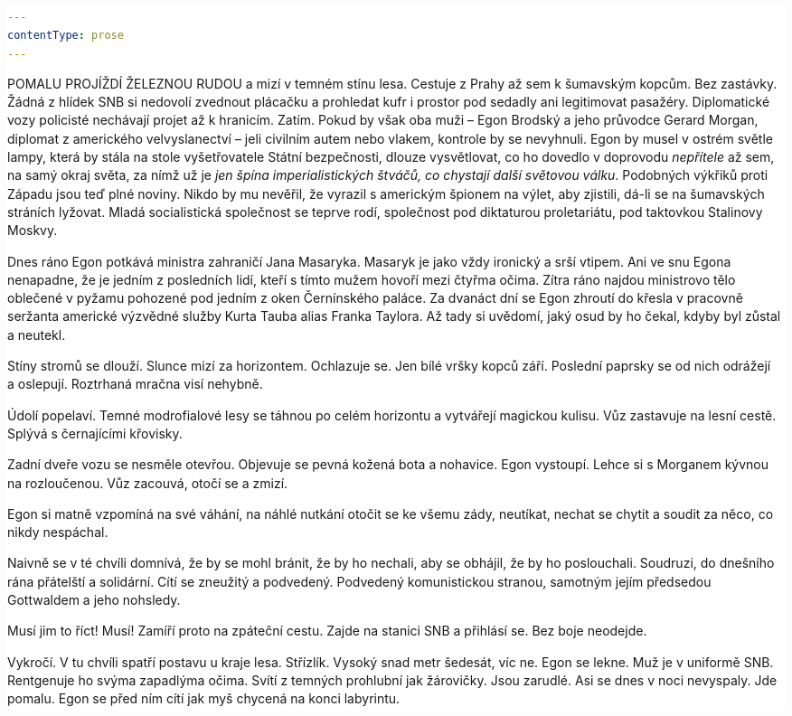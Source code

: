```yaml
---
contentType: prose
---
```


  

  

  

  

  

  

  

POMALU PROJÍŽDÍ ŽELEZNOU RUDOU a mizí v temném stínu lesa. Cestuje z Prahy až sem k šumavským kopcům. Bez zastávky. Žádná z hlídek SNB si nedovolí zvednout plácačku a prohledat kufr i prostor pod sedadly ani legitimovat pasažéry. Diplomatické vozy policisté nechávají projet až k hranicím. Zatím. Pokud by však oba muži – Egon Brodský a jeho průvodce Gerard Morgan, diplomat z amerického velvyslanectví – jeli civilním autem nebo vlakem, kontrole by se nevyhnuli. Egon by musel v ostrém světle lampy, která by stála na stole vyšetřovatele Státní bezpečnosti, dlouze vysvětlovat, co ho dovedlo v doprovodu _nepřítele_ až sem, na samý okraj světa, za nímž už je _jen špína imperialistických štváčů, co chystají další světovou válku_. Podobných výkřiků proti Západu jsou teď plné noviny. Nikdo by mu nevěřil, že vyrazil s americkým špionem na výlet, aby zjistili, dá-li se na šumavských stráních lyžovat. Mladá socialistická společnost se teprve rodí, společnost pod diktaturou proletariátu, pod taktovkou Stalinovy Moskvy.

Dnes ráno Egon potkává ministra zahraničí Jana Masaryka. Masaryk je jako vždy ironický a srší vtipem. Ani ve snu Egona nenapadne, že je jedním z posledních lidí, kteří s tímto mužem hovoří mezi čtyřma očima. Zítra ráno najdou ministrovo tělo oblečené v pyžamu pohozené pod jedním z oken Černínského paláce. Za dvanáct dní se Egon zhroutí do křesla v pracovně seržanta americké výzvědné služby Kurta Tauba alias Franka Taylora. Až tady si uvědomí, jaký osud by ho čekal, kdyby byl zůstal a neutekl.

Stíny stromů se dlouží. Slunce mizí za horizontem. Ochlazuje se. Jen bílé vršky kopců září. Poslední paprsky se od nich odrážejí a oslepují. Roztrhaná mračna visí nehybně.

Údolí popelaví. Temné modrofialové lesy se táhnou po celém horizontu a vytvářejí magickou kulisu. Vůz zastavuje na lesní cestě. Splývá s černajícími křovisky.

Zadní dveře vozu se nesměle otevřou. Objevuje se pevná kožená bota a nohavice. Egon vystoupí. Lehce si s Morganem kývnou na rozloučenou. Vůz zacouvá, otočí se a zmizí.

Egon si matně vzpomíná na své váhání, na náhlé nutkání otočit se ke všemu zády, neutíkat, nechat se chytit a soudit za něco, co nikdy nespáchal.

Naivně se v té chvíli domnívá, že by se mohl bránit, že by ho nechali, aby se obhájil, že by ho poslouchali. Soudruzi, do dnešního rána přátelští a solidární. Cítí se zneužitý a podvedený. Podvedený komunistickou stranou, samotným jejím předsedou Gottwaldem a jeho nohsledy.

Musí jim to říct! Musí! Zamíří proto na zpáteční cestu. Zajde na stanici SNB a přihlásí se. Bez boje neodejde.

Vykročí. V tu chvíli spatří postavu u kraje lesa. Střízlík. Vysoký snad metr šedesát, víc ne. Egon se lekne. Muž je v uniformě SNB. Rentgenuje ho svýma zapadlýma očima. Svítí z temných prohlubní jak žárovičky. Jsou zarudlé. Asi se dnes v noci nevyspaly. Jde pomalu. Egon se před ním cítí jak myš chycená na konci labyrintu.
